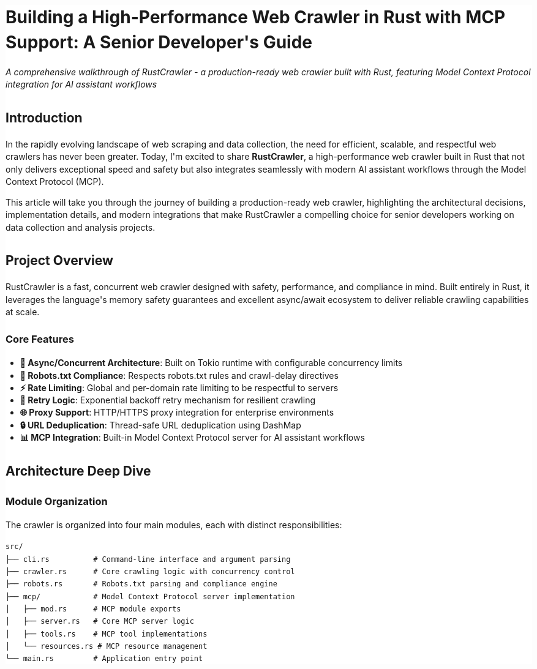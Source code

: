 # Building a High-Performance Web Crawler in Rust with MCP Support: A Senior Developer's Guide

*A comprehensive walkthrough of RustCrawler - a production-ready web crawler built with Rust, featuring Model Context Protocol integration for AI assistant workflows*

## Introduction

In the rapidly evolving landscape of web scraping and data collection, the need for efficient, scalable, and respectful web crawlers has never been greater. Today, I'm excited to share **RustCrawler**, a high-performance web crawler built in Rust that not only delivers exceptional speed and safety but also integrates seamlessly with modern AI assistant workflows through the Model Context Protocol (MCP).

This article will take you through the journey of building a production-ready web crawler, highlighting the architectural decisions, implementation details, and modern integrations that make RustCrawler a compelling choice for senior developers working on data collection and analysis projects.

## Project Overview

RustCrawler is a fast, concurrent web crawler designed with safety, performance, and compliance in mind. Built entirely in Rust, it leverages the language's memory safety guarantees and excellent async/await ecosystem to deliver reliable crawling capabilities at scale.

### Core Features

- **🚀 Async/Concurrent Architecture**: Built on Tokio runtime with configurable concurrency limits
- **🤖 Robots.txt Compliance**: Respects robots.txt rules and crawl-delay directives
- **⚡ Rate Limiting**: Global and per-domain rate limiting to be respectful to servers
- **🔄 Retry Logic**: Exponential backoff retry mechanism for resilient crawling
- **🌐 Proxy Support**: HTTP/HTTPS proxy integration for enterprise environments
- **🔒 URL Deduplication**: Thread-safe URL deduplication using DashMap
- **📊 MCP Integration**: Built-in Model Context Protocol server for AI assistant workflows

## Architecture Deep Dive

### Module Organization

The crawler is organized into four main modules, each with distinct responsibilities:

```
src/
├── cli.rs          # Command-line interface and argument parsing
├── crawler.rs      # Core crawling logic with concurrency control
├── robots.rs       # Robots.txt parsing and compliance engine
├── mcp/            # Model Context Protocol server implementation
│   ├── mod.rs      # MCP module exports
│   ├── server.rs   # Core MCP server logic
│   ├── tools.rs    # MCP tool implementations
│   └── resources.rs # MCP resource management
└── main.rs         # Application entry point
```
